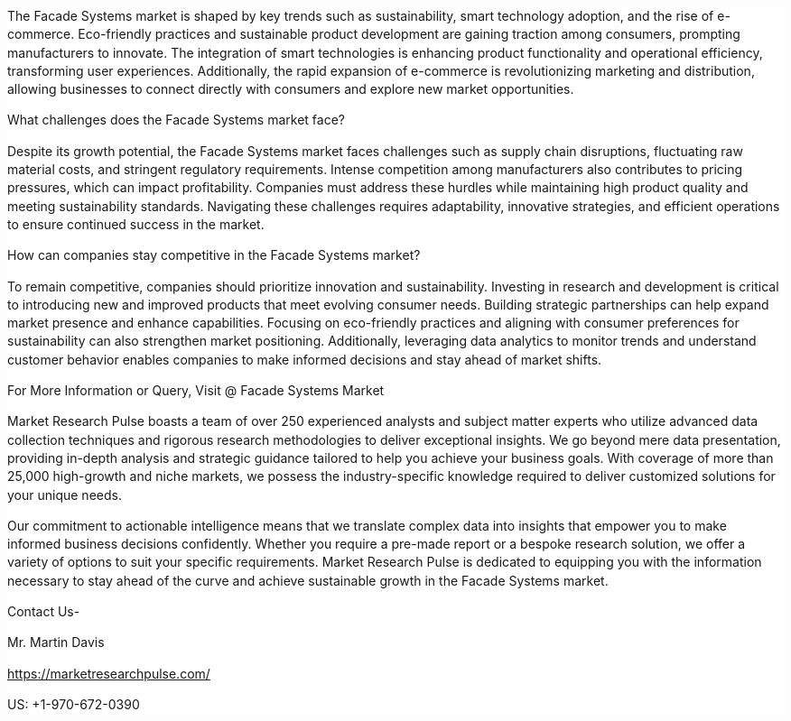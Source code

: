 The Facade Systems market is shaped by key trends such as sustainability, smart technology adoption, and the rise of e-commerce. Eco-friendly practices and sustainable product development are gaining traction among consumers, prompting manufacturers to innovate. The integration of smart technologies is enhancing product functionality and operational efficiency, transforming user experiences. Additionally, the rapid expansion of e-commerce is revolutionizing marketing and distribution, allowing businesses to connect directly with consumers and explore new market opportunities.

What challenges does the Facade Systems market face?

Despite its growth potential, the Facade Systems market faces challenges such as supply chain disruptions, fluctuating raw material costs, and stringent regulatory requirements. Intense competition among manufacturers also contributes to pricing pressures, which can impact profitability. Companies must address these hurdles while maintaining high product quality and meeting sustainability standards. Navigating these challenges requires adaptability, innovative strategies, and efficient operations to ensure continued success in the market.

How can companies stay competitive in the Facade Systems market?

To remain competitive, companies should prioritize innovation and sustainability. Investing in research and development is critical to introducing new and improved products that meet evolving consumer needs. Building strategic partnerships can help expand market presence and enhance capabilities. Focusing on eco-friendly practices and aligning with consumer preferences for sustainability can also strengthen market positioning. Additionally, leveraging data analytics to monitor trends and understand customer behavior enables companies to make informed decisions and stay ahead of market shifts.

For More Information or Query, Visit @ Facade Systems Market

Market Research Pulse boasts a team of over 250 experienced analysts and subject matter experts who utilize advanced data collection techniques and rigorous research methodologies to deliver exceptional insights. We go beyond mere data presentation, providing in-depth analysis and strategic guidance tailored to help you achieve your business goals. With coverage of more than 25,000 high-growth and niche markets, we possess the industry-specific knowledge required to deliver customized solutions for your unique needs.

Our commitment to actionable intelligence means that we translate complex data into insights that empower you to make informed business decisions confidently. Whether you require a pre-made report or a bespoke research solution, we offer a variety of options to suit your specific requirements. Market Research Pulse is dedicated to equipping you with the information necessary to stay ahead of the curve and achieve sustainable growth in the Facade Systems market.

Contact Us-

Mr. Martin Davis

https://marketresearchpulse.com/

US: +1-970-672-0390
